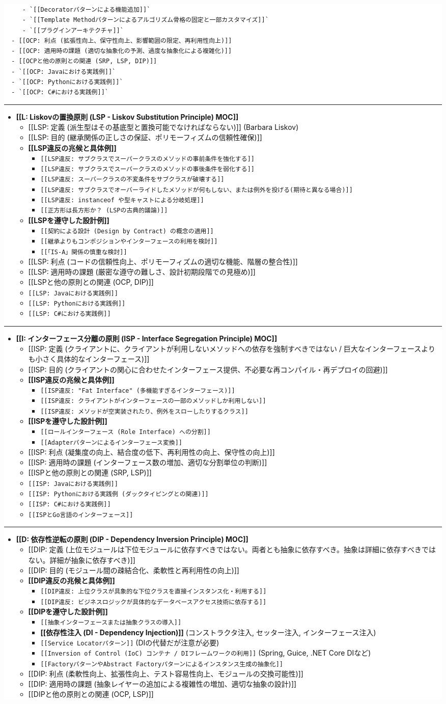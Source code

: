          - `[[Decoratorパターンによる機能追加]]`
         - `[[Template Methodパターンによるアルゴリズム骨格の固定と一部カスタマイズ]]`
         - `[[プラグインアーキテクチャ]]`
      - [[OCP: 利点 (拡張性向上、保守性向上、影響範囲の限定、再利用性向上)]]
      - [[OCP: 適用時の課題 (適切な抽象化の予測、過度な抽象化による複雑化)]]
      - [[OCPと他の原則との関連 (SRP, LSP, DIP)]]
      - `[[OCP: Javaにおける実践例]]`
      - `[[OCP: Pythonにおける実践例]]`
      - `[[OCP: C#における実践例]]`
   - ---
   - **[[L: Liskovの置換原則 (LSP - Liskov Substitution Principle) MOC]]**
      - [[LSP: 定義 (派生型はその基底型と置換可能でなければならない)]] (Barbara Liskov)
      - [[LSP: 目的 (継承関係の正しさの保証、ポリモーフィズムの信頼性確保)]]
      - **[[LSP違反の兆候と具体例]]**
         - `[[LSP違反: サブクラスでスーパークラスのメソッドの事前条件を強化する]]`
         - `[[LSP違反: サブクラスでスーパークラスのメソッドの事後条件を弱化する]]`
         - `[[LSP違反: スーパークラスの不変条件をサブクラスが破壊する]]`
         - `[[LSP違反: サブクラスでオーバーライドしたメソッドが何もしない、または例外を投げる(期待と異なる場合)]]`
         - `[[LSP違反: instanceof や型キャストによる分岐処理]]`
         - `[[正方形は長方形か？ (LSPの古典的議論)]]`
      - **[[LSPを遵守した設計例]]**
         - `[[契約による設計 (Design by Contract) の概念の適用]]`
         - `[[継承よりもコンポジションやインターフェースの利用を検討]]`
         - `[[「IS-A」関係の慎重な検討]]`
      - [[LSP: 利点 (コードの信頼性向上、ポリモーフィズムの適切な機能、階層の整合性)]]
      - [[LSP: 適用時の課題 (厳密な遵守の難しさ、設計初期段階での見極め)]]
      - [[LSPと他の原則との関連 (OCP, DIP)]]
      - `[[LSP: Javaにおける実践例]]`
      - `[[LSP: Pythonにおける実践例]]`
      - `[[LSP: C#における実践例]]`
   - ---
   - **[[I: インターフェース分離の原則 (ISP - Interface Segregation Principle) MOC]]**
      - [[ISP: 定義 (クライアントに、クライアントが利用しないメソッドへの依存を強制すべきではない / 巨大なインターフェースよりも小さく具体的なインターフェース)]]
      - [[ISP: 目的 (クライアントの関心に合わせたインターフェース提供、不必要な再コンパイル・再デプロイの回避)]]
      - **[[ISP違反の兆候と具体例]]**
         - `[[ISP違反: "Fat Interface" (多機能すぎるインターフェース)]]`
         - `[[ISP違反: クライアントがインターフェースの一部のメソッドしか利用しない]]`
         - `[[ISP違反: メソッドが空実装されたり、例外をスローしたりするクラス]]`
      - **[[ISPを遵守した設計例]]**
         - `[[ロールインターフェース (Role Interface) への分割]]`
         - `[[Adapterパターンによるインターフェース変換]]`
      - [[ISP: 利点 (凝集度の向上、結合度の低下、再利用性の向上、保守性の向上)]]
      - [[ISP: 適用時の課題 (インターフェース数の増加、適切な分割単位の判断)]]
      - [[ISPと他の原則との関連 (SRP, LSP)]]
      - `[[ISP: Javaにおける実践例]]`
      - `[[ISP: Pythonにおける実践例 (ダックタイピングとの関連)]]`
      - `[[ISP: C#における実践例]]`
      - `[[ISPとGo言語のインターフェース]]`
   - ---
   - **[[D: 依存性逆転の原則 (DIP - Dependency Inversion Principle) MOC]]**
      - [[DIP: 定義 (上位モジュールは下位モジュールに依存すべきではない。両者とも抽象に依存すべき。抽象は詳細に依存すべきではない。詳細が抽象に依存すべき)]]
      - [[DIP: 目的 (モジュール間の疎結合化、柔軟性と再利用性の向上)]]
      - **[[DIP違反の兆候と具体例]]**
         - `[[DIP違反: 上位クラスが具象的な下位クラスを直接インスタンス化・利用する]]`
         - `[[DIP違反: ビジネスロジックが具体的なデータベースアクセス技術に依存する]]`
      - **[[DIPを遵守した設計例]]**
         - `[[抽象インターフェースまたは抽象クラスの導入]]`
         - **[[依存性注入 (DI - Dependency Injection)]]** (コンストラクタ注入, セッター注入, インターフェース注入)
         - `[[Service Locatorパターン]]` (DIの代替だが注意が必要)
         - `[[Inversion of Control (IoC) コンテナ / DIフレームワークの利用]]` (Spring, Guice, .NET Core DIなど)
         - `[[FactoryパターンやAbstract Factoryパターンによるインスタンス生成の抽象化]]`
      - [[DIP: 利点 (柔軟性向上、拡張性向上、テスト容易性向上、モジュールの交換可能性)]]
      - [[DIP: 適用時の課題 (抽象レイヤーの追加による複雑性の増加、適切な抽象の設計)]]
      - [[DIPと他の原則との関連 (OCP, LSP)]]
